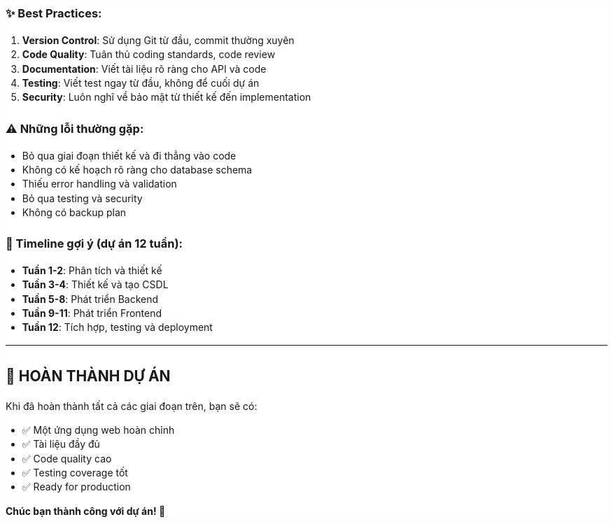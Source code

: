 ### ✨ Best Practices:
1. **Version Control**: Sử dụng Git từ đầu, commit thường xuyên
2. **Code Quality**: Tuân thủ coding standards, code review
3. **Documentation**: Viết tài liệu rõ ràng cho API và code
4. **Testing**: Viết test ngay từ đầu, không để cuối dự án
5. **Security**: Luôn nghĩ về bảo mật từ thiết kế đến implementation

### ⚠️ Những lỗi thường gặp:
- Bỏ qua giai đoạn thiết kế và đi thẳng vào code
- Không có kế hoạch rõ ràng cho database schema
- Thiếu error handling và validation
- Bỏ qua testing và security
- Không có backup plan

### 📅 Timeline gợi ý (dự án 12 tuần):
- **Tuần 1-2**: Phân tích và thiết kế
- **Tuần 3-4**: Thiết kế và tạo CSDL
- **Tuần 5-8**: Phát triển Backend
- **Tuần 9-11**: Phát triển Frontend
- **Tuần 12**: Tích hợp, testing và deployment

---

## 🎉 HOÀN THÀNH DỰ ÁN

Khi đã hoàn thành tất cả các giai đoạn trên, bạn sẽ có:
- ✅ Một ứng dụng web hoàn chỉnh
- ✅ Tài liệu đầy đủ
- ✅ Code quality cao
- ✅ Testing coverage tốt
- ✅ Ready for production

**Chúc bạn thành công với dự án! 🚀**
